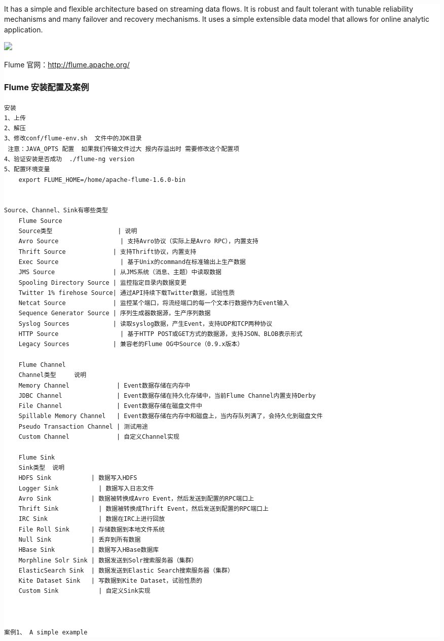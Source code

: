 It has a simple and flexible architecture based on streaming data flows. It is robust and fault tolerant with tunable reliability mechanisms and many failover and recovery mechanisms. It uses a simple extensible data model that allows for online analytic application.

![](http://flume.apache.org/_images/DevGuide_image00.png)



Flume 官网：http://flume.apache.org/

### Flume 安装配置及案例

```shell
安装
1、上传
2、解压
3、修改conf/flume-env.sh  文件中的JDK目录
 注意：JAVA_OPTS 配置  如果我们传输文件过大 报内存溢出时 需要修改这个配置项
4、验证安装是否成功  ./flume-ng version
5、配置环境变量
	export FLUME_HOME=/home/apache-flume-1.6.0-bin


Source、Channel、Sink有哪些类型
    Flume Source
	Source类型 	              | 说明
	Avro Source 	            | 支持Avro协议（实际上是Avro RPC），内置支持
	Thrift Source 	          | 支持Thrift协议，内置支持
	Exec Source 	            | 基于Unix的command在标准输出上生产数据
	JMS Source 	              | 从JMS系统（消息、主题）中读取数据
	Spooling Directory Source | 监控指定目录内数据变更
	Twitter 1% firehose Source|	通过API持续下载Twitter数据，试验性质
	Netcat Source 	          | 监控某个端口，将流经端口的每一个文本行数据作为Event输入
	Sequence Generator Source | 序列生成器数据源，生产序列数据
	Syslog Sources 	          | 读取syslog数据，产生Event，支持UDP和TCP两种协议
	HTTP Source 	            | 基于HTTP POST或GET方式的数据源，支持JSON、BLOB表示形式
	Legacy Sources 	          | 兼容老的Flume OG中Source（0.9.x版本）

    Flume Channel
	Channel类型 	  说明
	Memory Channel 	           | Event数据存储在内存中
	JDBC Channel   	           | Event数据存储在持久化存储中，当前Flume Channel内置支持Derby
	File Channel   	           | Event数据存储在磁盘文件中
	Spillable Memory Channel   | Event数据存储在内存中和磁盘上，当内存队列满了，会持久化到磁盘文件
	Pseudo Transaction Channel | 测试用途
	Custom Channel 	           | 自定义Channel实现

    Flume Sink
	Sink类型 	说明
	HDFS Sink 	        | 数据写入HDFS
	Logger Sink 	      | 数据写入日志文件
	Avro Sink 	        | 数据被转换成Avro Event，然后发送到配置的RPC端口上
	Thrift Sink 	      | 数据被转换成Thrift Event，然后发送到配置的RPC端口上
	IRC Sink    	      | 数据在IRC上进行回放
	File Roll Sink 	    | 存储数据到本地文件系统
	Null Sink 	        | 丢弃到所有数据
	HBase Sink 	        | 数据写入HBase数据库
	Morphline Solr Sink | 数据发送到Solr搜索服务器（集群）
	ElasticSearch Sink 	| 数据发送到Elastic Search搜索服务器（集群）
	Kite Dataset Sink 	| 写数据到Kite Dataset，试验性质的
	Custom Sink 	      | 自定义Sink实现



案例1、 A simple example
```